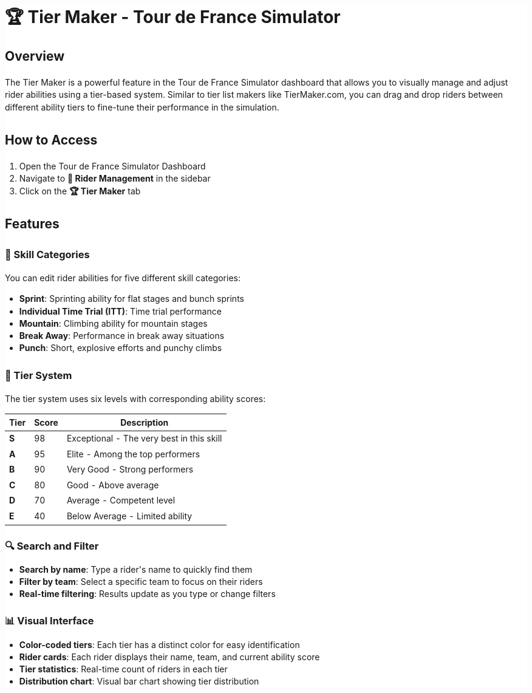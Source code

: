 # 🏆 Tier Maker - Tour de France Simulator

## Overview

The Tier Maker is a powerful feature in the Tour de France Simulator dashboard that allows you to visually manage and adjust rider abilities using a tier-based system. Similar to tier list makers like TierMaker.com, you can drag and drop riders between different ability tiers to fine-tune their performance in the simulation.

## How to Access

1. Open the Tour de France Simulator Dashboard
2. Navigate to **👥 Rider Management** in the sidebar
3. Click on the **🏆 Tier Maker** tab

## Features

### 🎯 Skill Categories
You can edit rider abilities for five different skill categories:
- **Sprint**: Sprinting ability for flat stages and bunch sprints
- **Individual Time Trial (ITT)**: Time trial performance
- **Mountain**: Climbing ability for mountain stages
- **Break Away**: Performance in break away situations
- **Punch**: Short, explosive efforts and punchy climbs

### 🏅 Tier System
The tier system uses six levels with corresponding ability scores:

| Tier | Score | Description |
|------|-------|-------------|
| **S** | 98 | Exceptional - The very best in this skill |
| **A** | 95 | Elite - Among the top performers |
| **B** | 90 | Very Good - Strong performers |
| **C** | 80 | Good - Above average |
| **D** | 70 | Average - Competent level |
| **E** | 40 | Below Average - Limited ability |

### 🔍 Search and Filter
- **Search by name**: Type a rider's name to quickly find them
- **Filter by team**: Select a specific team to focus on their riders
- **Real-time filtering**: Results update as you type or change filters

### 📊 Visual Interface
- **Color-coded tiers**: Each tier has a distinct color for easy identification
- **Rider cards**: Each rider displays their name, team, and current ability score
- **Tier statistics**: Real-time count of riders in each tier
- **Distribution chart**: Visual bar chart showing tier distribution
